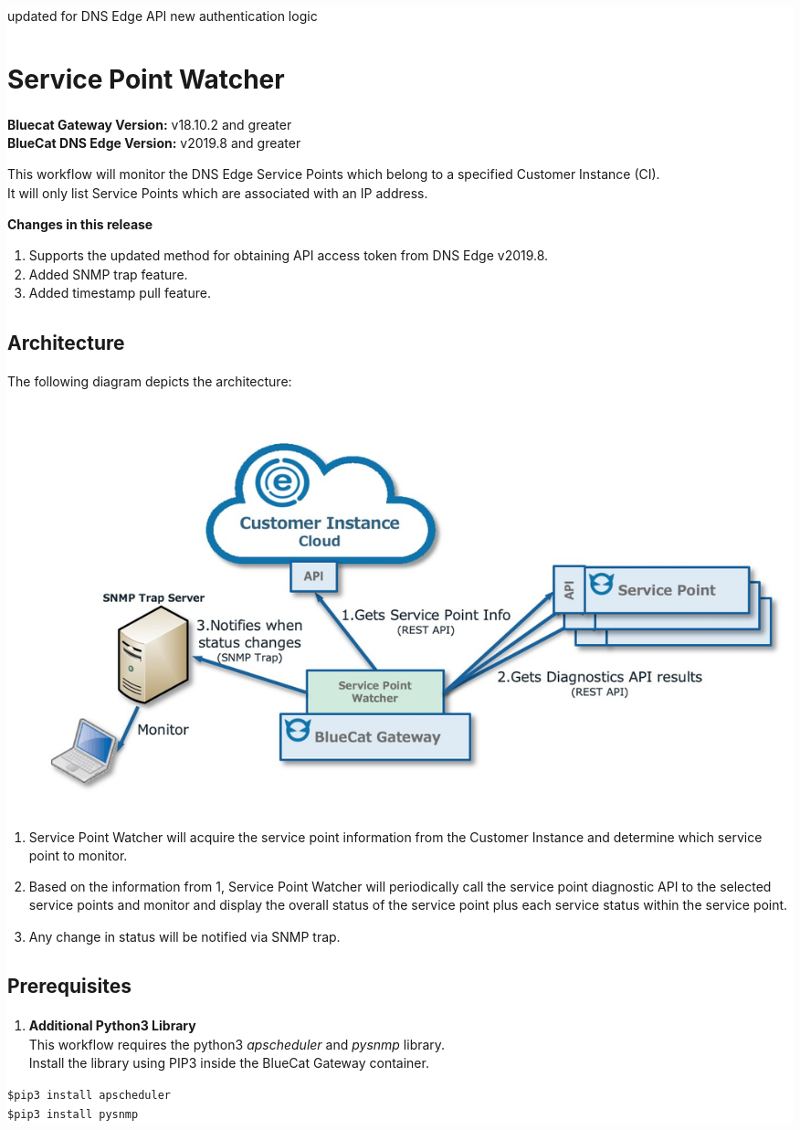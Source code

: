 updated for DNS Edge API new authentication logic

# Service Point Watcher  
**Bluecat Gateway Version:** v18.10.2 and greater  
**BlueCat DNS Edge Version:** v2019.8 and greater  

This workflow will monitor the DNS Edge Service Points which belong to a specified Customer Instance (CI).  
It will only list Service Points which are associated with an IP address.  

**Changes in this release**  
1. Supports the updated method for obtaining API access token from DNS Edge v2019.8.  
2. Added SNMP trap feature.  
3. Added timestamp pull feature.  

## Architecture  
The following diagram depicts the architecture:  
![screenshot](img/spwatcher_architecture.jpg?raw=true "spwatcher_architecture")  
1. Service Point Watcher will acquire the service point information from the Customer Instance and determine which service point to monitor.  

2. Based on the information from 1, Service Point Watcher will periodically call the service point diagnostic API to the selected service points and monitor and display the overall status of the service point plus each service status within the service point.  

3. Any change in status will be notified via SNMP trap.

## Prerequisites  
1. **Additional Python3 Library**  
This workflow requires the python3 *apscheduler* and *pysnmp* library.  
Install the library using PIP3 inside the BlueCat Gateway container.
```
$pip3 install apscheduler
$pip3 install pysnmp

```  

